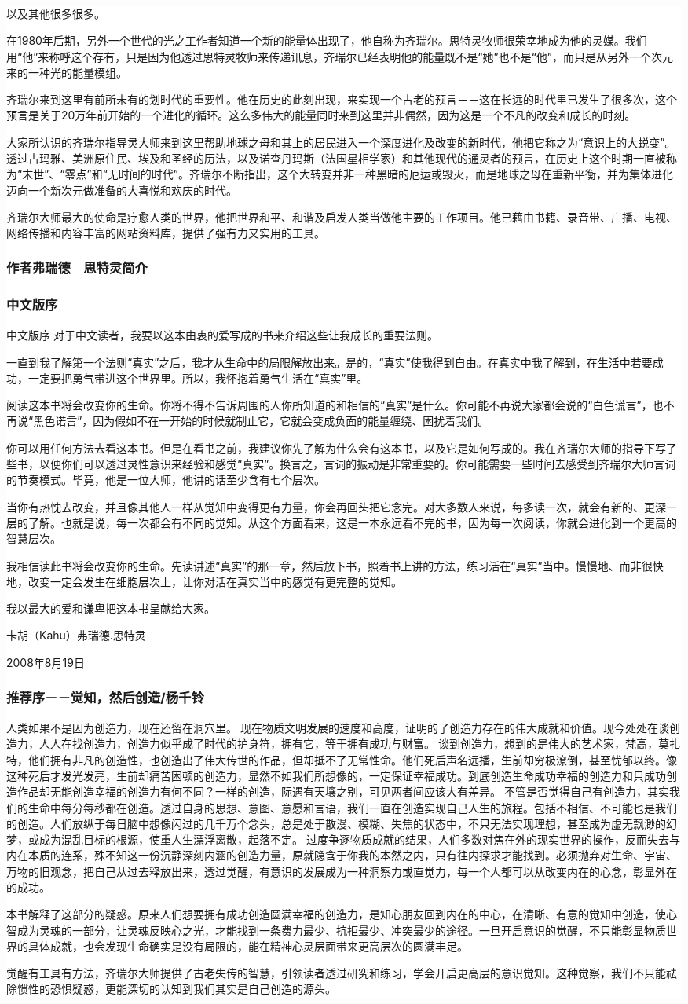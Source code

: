 以及其他很多很多。

在1980年后期，另外一个世代的光之工作者知道一个新的能量体出现了，他自称为齐瑞尔。思特灵牧师很荣幸地成为他的灵媒。我们用“他”来称呼这个存有，只是因为他透过思特灵牧师来传递讯息，齐瑞尔已经表明他的能量既不是“她”也不是“他”，而只是从另外一个次元来的一种光的能量模组。

齐瑞尔来到这里有前所未有的划时代的重要性。他在历史的此刻出现，来实现一个古老的预言－－这在长远的时代里已发生了很多次，这个预言是关于20万年前开始的一个进化的循环。这么多伟大的能量同时来到这里并非偶然，因为这是一个不凡的改变和成长的时刻。

大家所认识的齐瑞尔指导灵大师来到这里帮助地球之母和其上的居民进入一个深度进化及改变的新时代，他把它称之为“意识上的大蜕变”。透过古玛雅、美洲原住民、埃及和圣经的历法，以及诺查丹玛斯（法国星相学家）和其他现代的通灵者的预言，在历史上这个时期一直被称为“末世”、“零点”和“无时间的时代”。齐瑞尔不断指出，这个大转变并非一种黑暗的厄运或毁灭，而是地球之母在重新平衡，并为集体进化迈向一个新次元做准备的大喜悦和欢庆的时代。

齐瑞尔大师最大的使命是疗愈人类的世界，他把世界和平、和谐及启发人类当做他主要的工作项目。他已藉由书籍、录音带、广播、电视、网络传播和内容丰富的网站资料库，提供了强有力又实用的工具。


### 作者弗瑞德　思特灵简介


### 中文版序
中文版序
对于中文读者，我要以这本由衷的爱写成的书来介绍这些让我成长的重要法则。

一直到我了解第一个法则“真实”之后，我才从生命中的局限解放出来。是的，“真实”使我得到自由。在真实中我了解到，在生活中若要成功，一定要把勇气带进这个世界里。所以，我怀抱着勇气生活在“真实”里。

阅读这本书将会改变你的生命。你将不得不告诉周围的人你所知道的和相信的“真实”是什么。你可能不再说大家都会说的“白色谎言”，也不再说“黑色诺言”，因为假如不在一开始的时候就制止它，它就会变成负面的能量缠绕、困扰着我们。

你可以用任何方法去看这本书。但是在看书之前，我建议你先了解为什么会有这本书，以及它是如何写成的。我在齐瑞尔大师的指导下写了些书，以便你们可以透过灵性意识来经验和感觉“真实”。换言之，言词的振动是非常重要的。你可能需要一些时间去感受到齐瑞尔大师言词的节奏模式。毕竟，他是一位大师，他讲的话至少含有七个层次。

当你有热忱去改变，并且像其他人一样从觉知中变得更有力量，你会再回头把它念完。对大多数人来说，每多读一次，就会有新的、更深一层的了解。也就是说，每一次都会有不同的觉知。从这个方面看来，这是一本永远看不完的书，因为每一次阅读，你就会进化到一个更高的智慧层次。

我相信读此书将会改变你的生命。先读讲述“真实”的那一章，然后放下书，照着书上讲的方法，练习活在“真实”当中。慢慢地、而非很快地，改变一定会发生在细胞层次上，让你对活在真实当中的感觉有更完整的觉知。

我以最大的爱和谦卑把这本书呈献给大家。

卡胡（Kahu）弗瑞德.思特灵

2008年8月19日



### 推荐序－－觉知，然后创造/杨千铃
人类如果不是因为创造力，现在还留在洞穴里。
现在物质文明发展的速度和高度，证明的了创造力存在的伟大成就和价值。现今处处在谈创造力，人人在找创造力，创造力似乎成了时代的护身符，拥有它，等于拥有成功与财富。
谈到创造力，想到的是伟大的艺术家，梵高，莫扎特，他们拥有非凡的创造性，也创造出了伟大传世的作品，但却抵不了无常性命。他们死后声名远播，生前却穷极潦倒，甚至忧郁以终。像这种死后才发光发亮，生前却痛苦困顿的创造力，显然不如我们所想像的，一定保证幸福成功。到底创造生命成功幸福的创造力和只成功创造作品却无能创造幸福的创造力有何不同？一样的创造，际遇有天壤之别，可见两者间应该大有差异。
不管是否觉得自己有创造力，其实我们的生命中每分每秒都在创造。透过自身的思想、意图、意愿和言语，我们一直在创造实现自己人生的旅程。包括不相信、不可能也是我们的创造。人们放纵于每日脑中想像闪过的几千万个念头，总是处于散漫、模糊、失焦的状态中，不只无法实现理想，甚至成为虚无飘渺的幻梦，或成为混乱目标的根源，使重人生漂浮离散，起落不定。
过度争逐物质成就的结果，人们多数对焦在外的现实世界的操作，反而失去与内在本质的连系，殊不知这一份沉静深刻内涵的创造力量，原就隐含于你我的本然之内，只有往内探求才能找到。必须抛弃对生命、宇宙、万物的旧观念，把自己从过去释放出来，透过觉醒，有意识的发展成为一种洞察力或直觉力，每一个人都可以从改变内在的心念，彰显外在的成功。


本书解释了这部分的疑惑。原来人们想要拥有成功创造圆满幸福的创造力，是知心朋友回到内在的中心，在清晰、有意的觉知中创造，使心智成为灵魂的一部分，让灵魂反映心之光，才能找到一条费力最少、抗拒最少、冲突最少的途径。一旦开启意识的觉醒，不只能彰显物质世界的具体成就，也会发现生命确实是没有局限的，能在精神心灵层面带来更高层次的圆满丰足。


觉醒有工具有方法，齐瑞尔大师提供了古老失传的智慧，引领读者透过研究和练习，学会开启更高层的意识觉知。这种觉察，我们不只能祛除惯性的恐惧疑惑，更能深切的认知到我们其实是自己创造的源头。
